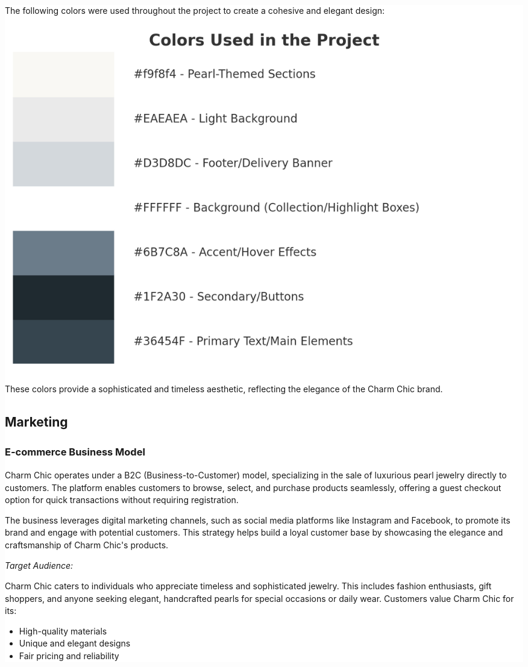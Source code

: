 The following colors were used throughout the project to create a cohesive and elegant design:

![screenshot](static/images/output.png)

These colors provide a sophisticated and timeless aesthetic, reflecting the elegance of the Charm Chic brand.

## Marketing
### E-commerce Business Model
Charm Chic operates under a B2C (Business-to-Customer) model, specializing in the sale of luxurious pearl jewelry directly to customers. The platform enables customers to browse, select, and purchase products seamlessly, offering a guest checkout option for quick transactions without requiring registration.

The business leverages digital marketing channels, such as social media platforms like Instagram and Facebook, to promote its brand and engage with potential customers. This strategy helps build a loyal customer base by showcasing the elegance and craftsmanship of Charm Chic's products.

*Target Audience:*

Charm Chic caters to individuals who appreciate timeless and sophisticated jewelry. This includes fashion enthusiasts, gift shoppers, and anyone seeking elegant, handcrafted pearls for special occasions or daily wear. 
Customers value Charm Chic for its:
- High-quality materials
- Unique and elegant designs
- Fair pricing and reliability
